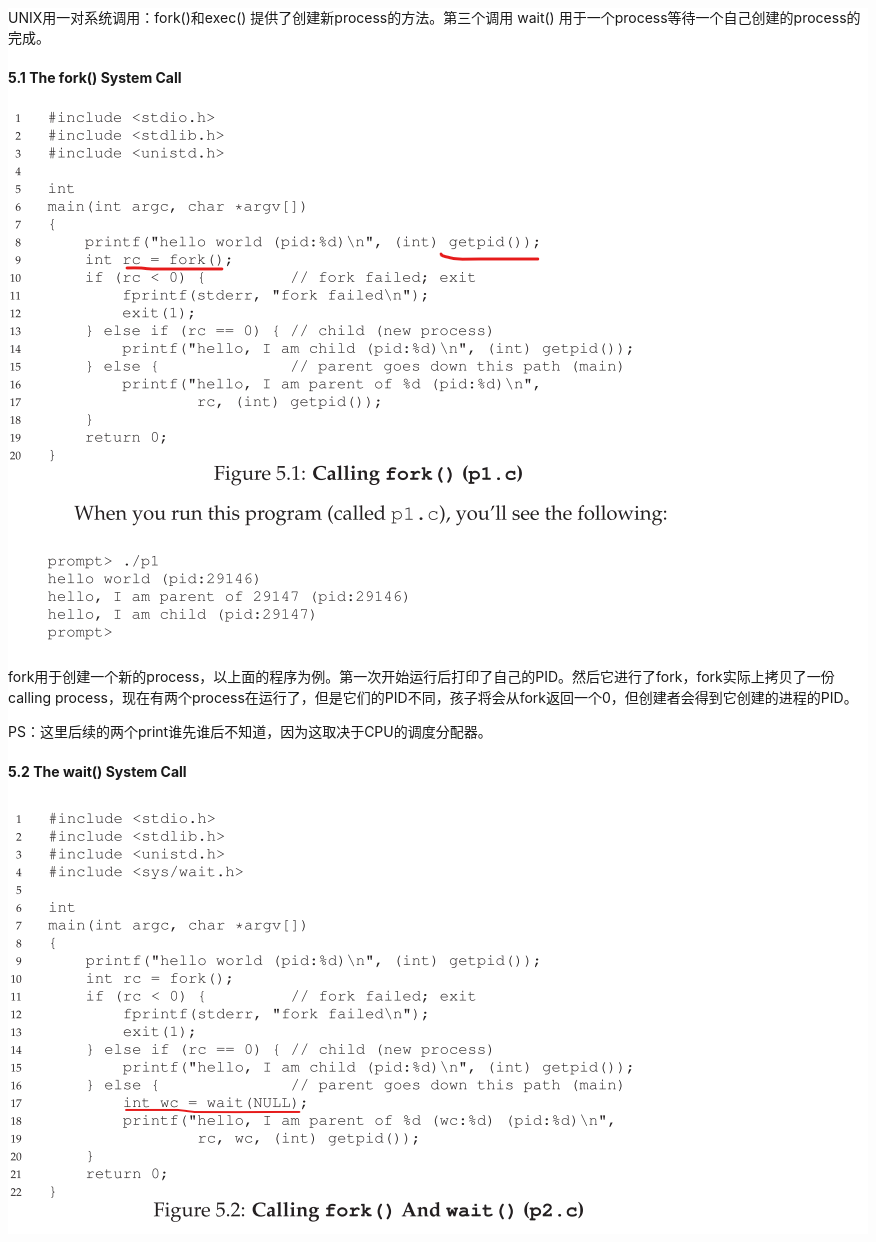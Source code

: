 UNIX用一对系统调用：fork()和exec() 提供了创建新process的方法。第三个调用 wait() 用于一个process等待一个自己创建的process的完成。

#### 5.1 The fork() System Call

![1544628427491](/img/in-post/虚拟化virtualization.assets/1544628427491.png)

fork用于创建一个新的process，以上面的程序为例。第一次开始运行后打印了自己的PID。然后它进行了fork，fork实际上拷贝了一份calling process，现在有两个process在运行了，但是它们的PID不同，孩子将会从fork返回一个0，但创建者会得到它创建的进程的PID。

PS：这里后续的两个print谁先谁后不知道，因为这取决于CPU的调度分配器。

#### 5.2 The wait() System Call

![1544680104576](/img/in-post/虚拟化virtualization.assets/1544680104576.png)

